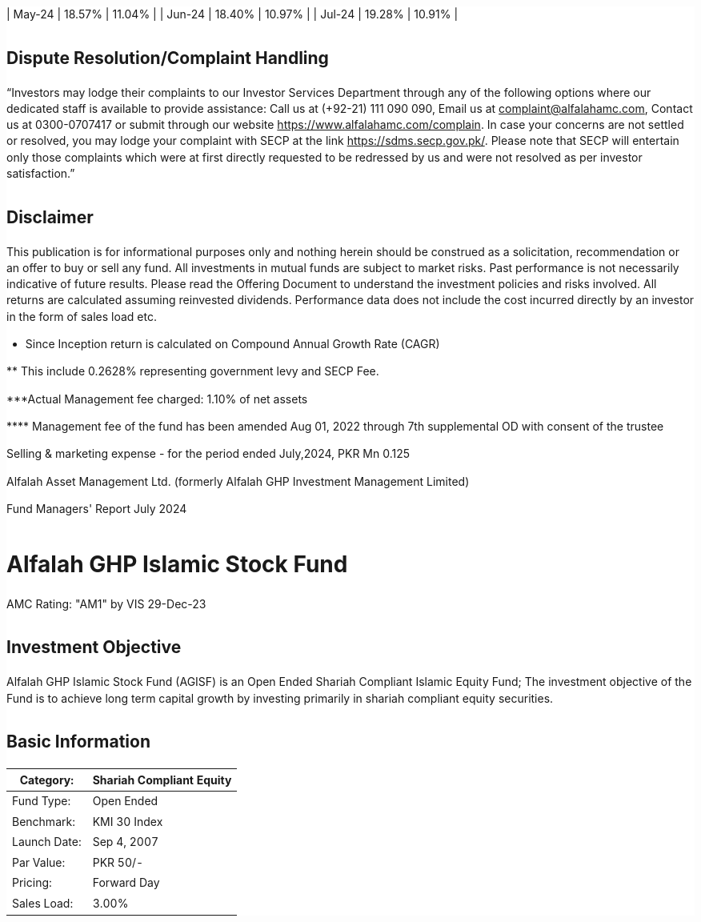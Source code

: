 | May-24 | 18.57% | 11.04% |
| Jun-24 | 18.40% | 10.97% |
| Jul-24 | 19.28% | 10.91% |

## Dispute Resolution/Complaint Handling

“Investors may lodge their complaints to our Investor Services Department through any of the following options where our dedicated staff is available to provide assistance: Call us at (+92-21) 111 090 090, Email us at complaint@alfalahamc.com, Contact us at 0300-0707417 or submit through our website https://www.alfalahamc.com/complain. In case your concerns are not settled or resolved, you may lodge your complaint with SECP at the link https://sdms.secp.gov.pk/. Please note that SECP will entertain only those complaints which were at first directly requested to be redressed by us and were not resolved as per investor satisfaction.”

## Disclaimer

This publication is for informational purposes only and nothing herein should be construed as a solicitation, recommendation or an offer to buy or sell any fund. All investments in mutual funds are subject to market risks. Past performance is not necessarily indicative of future results. Please read the Offering Document to understand the investment policies and risks involved. All returns are calculated assuming reinvested dividends. Performance data does not include the cost incurred directly by an investor in the form of sales load etc.

- Since Inception return is calculated on Compound Annual Growth Rate (CAGR)

\*\* This include 0.2628% representing government levy and SECP Fee.

\*\*\*Actual Management fee charged: 1.10% of net assets

\*\*\*\* Management fee of the fund has been amended Aug 01, 2022 through 7th supplemental OD with consent of the trustee

Selling & marketing expense - for the period ended July,2024, PKR Mn 0.125

Alfalah Asset Management Ltd. (formerly Alfalah GHP Investment Management Limited)

Fund Managers' Report July 2024

# Alfalah GHP Islamic Stock Fund

AMC Rating: "AM1" by VIS 29-Dec-23

## Investment Objective

Alfalah GHP Islamic Stock Fund (AGISF) is an Open Ended Shariah Compliant Islamic Equity Fund; The investment objective of the Fund is to achieve long term capital growth by investing primarily in shariah compliant equity securities.

## Basic Information

| Category:                | Shariah Compliant Equity                                             |
| ------------------------ | -------------------------------------------------------------------- |
| Fund Type:               | Open Ended                                                           |
| Benchmark:               | KMI 30 Index                                                         |
| Launch Date:             | Sep 4, 2007                                                          |
| Par Value:               | PKR 50/-                                                             |
| Pricing:                 | Forward Day                                                          |
| Sales Load:              | 3.00%                                                                |